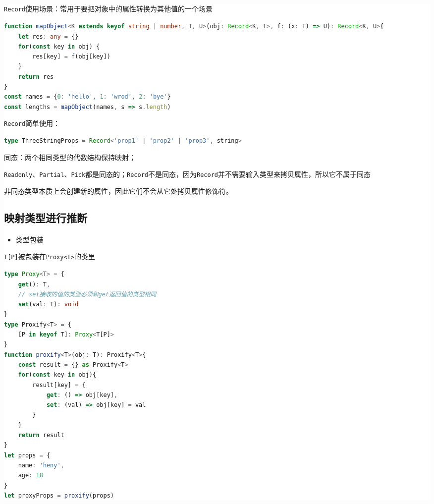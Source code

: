 `Record`使用场景：常用于要把对象中的属性转换为其他值的一个场景

```ts
function mapObject<K extends keyof string | number, T, U>(obj: Record<K, T>, f: (x: T) => U): Record<K, U>{
    let res: any = {}
    for(const key in obj) {
        res[key] = f(obj[key])
    }
    return res
}
const names = {0: 'hello', 1: 'wrod', 2: 'bye'}
const lengths = mapObject(names, s => s.length)
```

`Record`简单使用：

```ts
type ThreeStringProps = Record<'prop1' | 'prop2' | 'prop3', string>
```



同态：两个相同类型的代数结构保持映射；

`Readonly`、`Partial`、`Pick`都是同态的；`Record`不是同态，因为`Record`并不需要输入类型来拷贝属性，所以它不属于同态

非同态类型本质上会创建新的属性，因此它们不会从它处拷贝属性修饰符。



## 映射类型进行推断

* 类型包装

`T[P]`被包装在`Proxy<T>`的类里

```ts
type Proxy<T> = {
    get(): T,
    // set接收的值的类型必须和get返回值的类型相同
    set(val: T): void
}
type Proxify<T> = {
    [P in keyof T]: Proxy<T[P]>
}
function proxify<T>(obj: T): Proxify<T>{
    const result = {} as Proxify<T>
    for(const key in obj){
        result[key] = {
            get: () => obj[key],
            set: (val) => obj[key] = val
        }
    }
    return result
}
let props = {
    name: 'heny',
    age: 18
}
let proxyProps = proxify(props)
```
